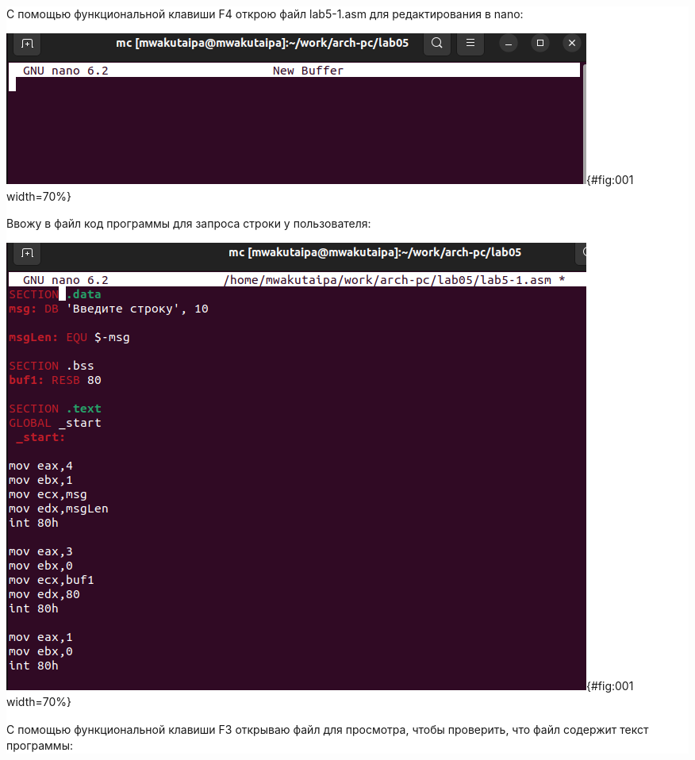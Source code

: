 С помощью функциональной клавиши F4 открою файл lab5-1.asm для редактирования в nano:

![Рис 7](image/4.6.png){#fig:001 width=70%}

Ввожу в файл код программы для запроса строки у пользователя:

![Рис 8](image/4.7.png){#fig:001 width=70%}

С помощью функциональной клавиши F3 открываю файл для просмотра, чтобы проверить, что файл содержит текст программы:

